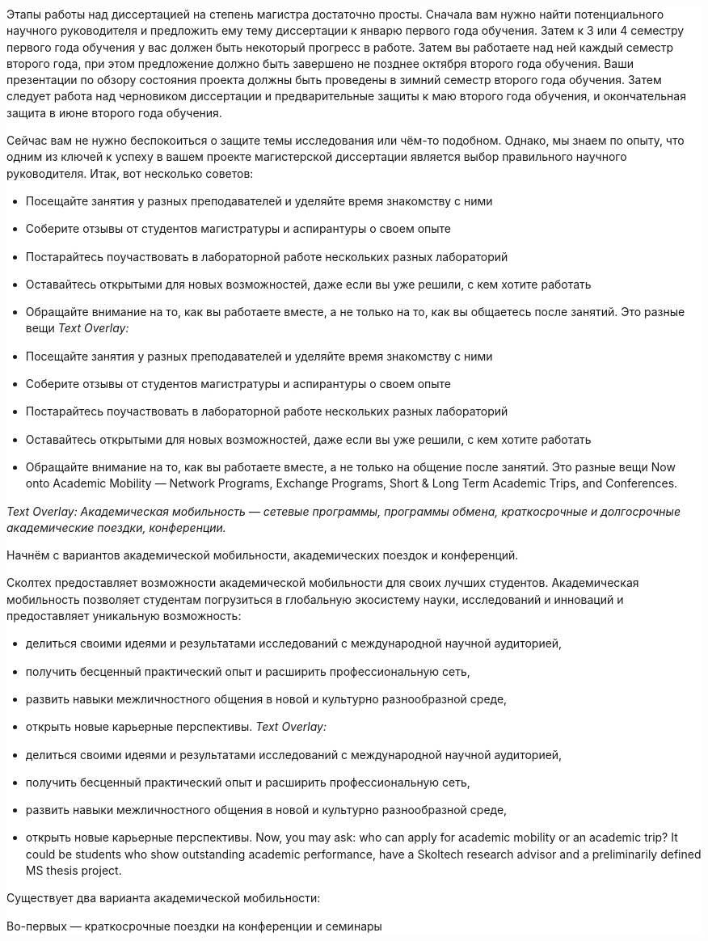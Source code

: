 Этапы работы над диссертацией на степень магистра достаточно просты. Сначала вам нужно найти потенциального научного руководителя и предложить ему тему диссертации к январю первого года обучения. Затем к 3 или 4 семестру первого года обучения у вас должен быть некоторый прогресс в работе.  Затем вы работаете над ней каждый семестр второго года, при этом предложение должно быть завершено не позднее октября второго года обучения.  Ваши презентации по обзору состояния проекта должны быть проведены в зимний семестр второго года обучения. Затем следует работа над черновиком диссертации и предварительные защиты к маю второго года обучения, и окончательная защита в июне второго года обучения.

Сейчас вам не нужно беспокоиться о защите темы исследования или чём-то подобном. Однако, мы знаем по опыту, что одним из ключей к успеху в вашем проекте магистерской диссертации является выбор правильного научного руководителя.  Итак, вот несколько советов:

- Посещайте занятия у разных преподавателей и уделяйте время знакомству с ними
- Соберите отзывы от студентов магистратуры и аспирантуры о своем опыте
- Постарайтесь поучаствовать в лабораторной работе нескольких разных лабораторий
- Оставайтесь открытыми для новых возможностей, даже если вы уже решили, с кем хотите работать
- Обращайте внимание на то, как вы работаете вместе, а не только на то, как вы общаетесь после занятий. Это разные вещи
*Text Overlay:*

- Посещайте занятия у разных преподавателей и уделяйте время знакомству с ними
- Соберите отзывы от студентов магистратуры и аспирантуры о своем опыте
- Постарайтесь поучаствовать в лабораторной работе нескольких разных лабораторий
- Оставайтесь открытыми для новых возможностей, даже если вы уже решили, с кем хотите работать
- Обращайте внимание на то, как вы работаете вместе, а не только на общение после занятий. Это разные вещи
Now onto Academic Mobility — Network Programs, Exchange Programs, Short & Long Term Academic Trips, and Conferences.

*Text Overlay: Академическая мобильность — сетевые программы, программы обмена, краткосрочные и долгосрочные академические поездки, конференции.*

Начнём с вариантов академической мобильности, академических поездок и конференций.

Сколтех предоставляет возможности академической мобильности для своих лучших студентов. Академическая мобильность позволяет студентам погрузиться в глобальную экосистему науки, исследований и инноваций и предоставляет уникальную возможность:

- делиться своими идеями и результатами исследований с международной научной аудиторией,
- получить бесценный практический опыт и расширить профессиональную сеть,
- развить навыки межличностного общения в новой и культурно разнообразной среде,
- открыть новые карьерные перспективы.
*Text Overlay:*

- делиться своими идеями и результатами исследований с международной научной аудиторией,
- получить бесценный практический опыт и расширить профессиональную сеть,
- развить навыки межличностного общения в новой и культурно разнообразной среде,
- открыть новые карьерные перспективы.
Now, you may ask: who can apply for academic mobility or an academic trip? It could be students who show outstanding academic performance, have a Skoltech research advisor and a preliminarily defined MS thesis project.

Существует два варианта академической мобильности:

Во-первых — краткосрочные поездки на конференции и семинары
